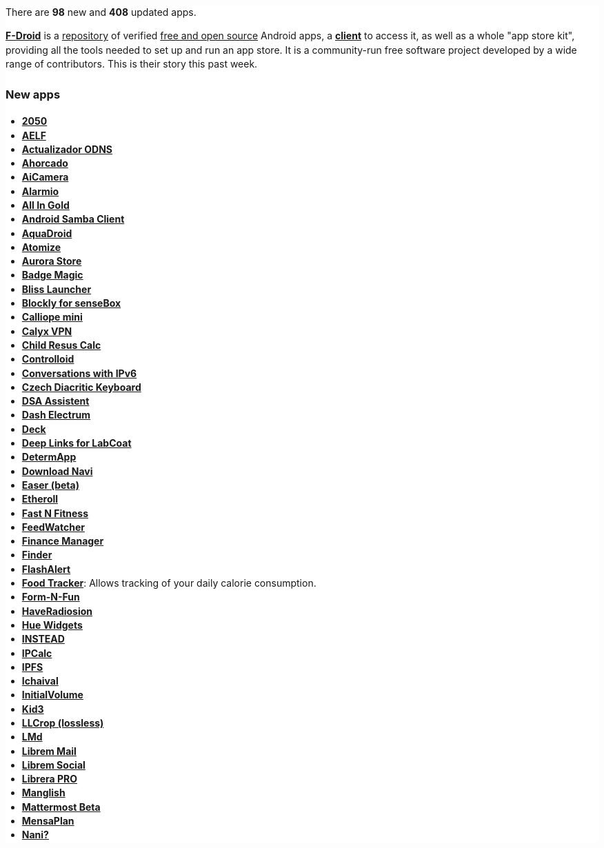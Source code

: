 There are **98** new and **408** updated apps.

**[F-Droid](https://f-droid.org/)** is a [repository](https://f-droid.org/packages/) of verified [free and open source](https://en.wikipedia.org/wiki/Free_and_open-source_software) Android apps, a **[client](https://f-droid.org/packages/org.fdroid.fdroid/)** to access it, as well as a whole "app store kit", providing all the tools needed to set up and run an app store. It is a community-run free software project developed by a wide range of contributors. This is their story this past week.

### New apps

* **[2050](https://f-droid.org/packages/org.mattvchandler.a2050/)**
* **[AELF](https://f-droid.org/packages/co.epitre.aelf_lectures/)**
* **[Actualizador ODNS](https://f-droid.org/packages/pc.javier.actualizadoropendns/)**
* **[Ahorcado](https://f-droid.org/packages/com.ahorcado/)**
* **[AiCamera](https://f-droid.org/packages/com.lun.chin.aicamera/)**
* **[Alarmio](https://f-droid.org/packages/me.jfenn.alarmio/)**
* **[All In Gold](https://f-droid.org/packages/x653.all_in_gold/)**
* **[Android Samba Client](https://f-droid.org/packages/com.google.android.sambadocumentsprovider/)**
* **[AquaDroid](https://f-droid.org/packages/io.github.z3r0c00l_2k.aquadroid/)**
* **[Atomize](https://f-droid.org/packages/com.wrmndfzzy.atomize/)**
* **[Aurora Store](https://f-droid.org/packages/com.aurora.store/)**
* **[Badge Magic](https://f-droid.org/packages/org.fossasia.badgemagic/)**
* **[Bliss Launcher](https://f-droid.org/packages/foundation.e.blisslauncher/)**
* **[Blockly for senseBox](https://f-droid.org/packages/de.sensebox.blockly/)**
* **[Calliope mini](https://f-droid.org/packages/cc.calliope.mini/)**
* **[Calyx VPN](https://f-droid.org/packages/org.calyxinstitute.vpn/)**
* **[Child Resus Calc](https://f-droid.org/packages/de.bloosberg.basti.childresuscalc/)**
* **[Controlloid](https://f-droid.org/packages/com.controlloid/)**
* **[Conversations with IPv6](https://f-droid.org/packages/eu.sum7.conversations/)**
* **[Czech Diacritic Keyboard](https://f-droid.org/packages/cz.vitSkalicky.klavesnice/)**
* **[DSA Assistent](https://f-droid.org/packages/eu.roggstar.luigithehunter.dsaassistent/)**
* **[Dash Electrum](https://f-droid.org/packages/org.dash.electrum.electrum_dash/)**
* **[Deck](https://f-droid.org/packages/it.niedermann.nextcloud.deck/)**
* **[Deep Links for LabCoat](https://f-droid.org/packages/com.nomadlabs.labcoat.deeplinks/)**
* **[DetermApp](https://f-droid.org/packages/de.determapp.android/)**
* **[Download Navi](https://f-droid.org/packages/com.tachibana.downloader/)**
* **[Easer (beta)](https://f-droid.org/packages/ryey.easer.beta/)**
* **[Etheroll](https://f-droid.org/packages/com.github.andremiras.etheroll/)**
* **[Fast N Fitness](https://f-droid.org/packages/com.easyfitness/)**
* **[FeedWatcher](https://f-droid.org/packages/me.murks.feedwatcher/)**
* **[Finance Manager](https://f-droid.org/packages/org.secuso.privacyfriendlyfinancemanager/)**
* **[Finder](https://f-droid.org/packages/ru.seva.finder/)**
* **[FlashAlert](https://f-droid.org/packages/fr.jnda.android.flashalert/)**
* **[Food Tracker](https://f-droid.org/packages/org.secuso.privacyfriendlyfoodtracker/)**: Allows tracking of your daily calorie consumption.
* **[Form-N-Fun](https://f-droid.org/packages/com.formfun/)**
* **[HaveRadiosion](https://f-droid.org/packages/click.dummer.have_radiosion/)**
* **[Hue Widgets](https://f-droid.org/packages/is.zi.huewidgets/)**
* **[INSTEAD](https://f-droid.org/packages/org.emunix.insteadlauncher/)**
* **[IPCalc](https://f-droid.org/packages/fr.jnda.android.ipcalc/)**
* **[IPFS](https://f-droid.org/packages/threads.server/)**
* **[Ichaival](https://f-droid.org/packages/com.utazukin.ichaival/)**
* **[InitialVolume](https://f-droid.org/packages/eun.initialvolume/)**
* **[Kid3](https://f-droid.org/packages/net.sourceforge.kid3/)**
* **[LLCrop (lossless)](https://f-droid.org/packages/de.k3b.android.lossless_jpg_crop/)**
* **[LMd](https://f-droid.org/packages/de.thecode.lmd/)**
* **[Librem Mail](https://f-droid.org/packages/one.librem.mail/)**
* **[Librem Social](https://f-droid.org/packages/one.librem.social/)**
* **[Librera PRO](https://f-droid.org/packages/com.foobnix.pro.pdf.reader/)**
* **[Manglish](https://f-droid.org/packages/subins2000.manglish/)**
* **[Mattermost Beta](https://f-droid.org/packages/com.mattermost.rnbeta/)**
* **[MensaPlan](https://f-droid.org/packages/de.csicar.mensaplan/)**
* **[Nani?](https://f-droid.org/packages/eu.lepiller.nani/)**
